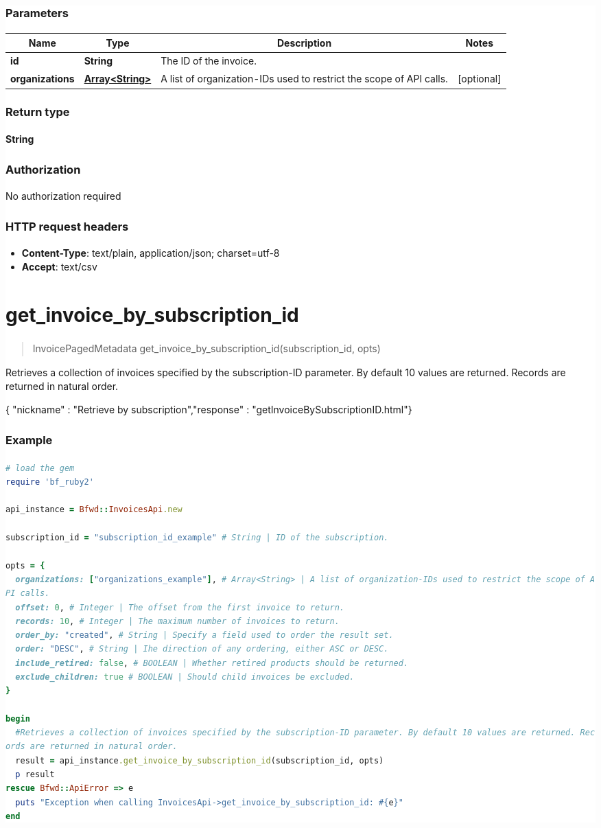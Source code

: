### Parameters

Name | Type | Description  | Notes
------------- | ------------- | ------------- | -------------
 **id** | **String**| The ID of the invoice. | 
 **organizations** | [**Array&lt;String&gt;**](String.md)| A list of organization-IDs used to restrict the scope of API calls. | [optional] 

### Return type

**String**

### Authorization

No authorization required

### HTTP request headers

 - **Content-Type**: text/plain, application/json; charset=utf-8
 - **Accept**: text/csv



# **get_invoice_by_subscription_id**
> InvoicePagedMetadata get_invoice_by_subscription_id(subscription_id, opts)

Retrieves a collection of invoices specified by the subscription-ID parameter. By default 10 values are returned. Records are returned in natural order.

{ \"nickname\" : \"Retrieve by subscription\",\"response\" : \"getInvoiceBySubscriptionID.html\"}

### Example
```ruby
# load the gem
require 'bf_ruby2'

api_instance = Bfwd::InvoicesApi.new

subscription_id = "subscription_id_example" # String | ID of the subscription.

opts = { 
  organizations: ["organizations_example"], # Array<String> | A list of organization-IDs used to restrict the scope of API calls.
  offset: 0, # Integer | The offset from the first invoice to return.
  records: 10, # Integer | The maximum number of invoices to return.
  order_by: "created", # String | Specify a field used to order the result set.
  order: "DESC", # String | Ihe direction of any ordering, either ASC or DESC.
  include_retired: false, # BOOLEAN | Whether retired products should be returned.
  exclude_children: true # BOOLEAN | Should child invoices be excluded.
}

begin
  #Retrieves a collection of invoices specified by the subscription-ID parameter. By default 10 values are returned. Records are returned in natural order.
  result = api_instance.get_invoice_by_subscription_id(subscription_id, opts)
  p result
rescue Bfwd::ApiError => e
  puts "Exception when calling InvoicesApi->get_invoice_by_subscription_id: #{e}"
end
```
